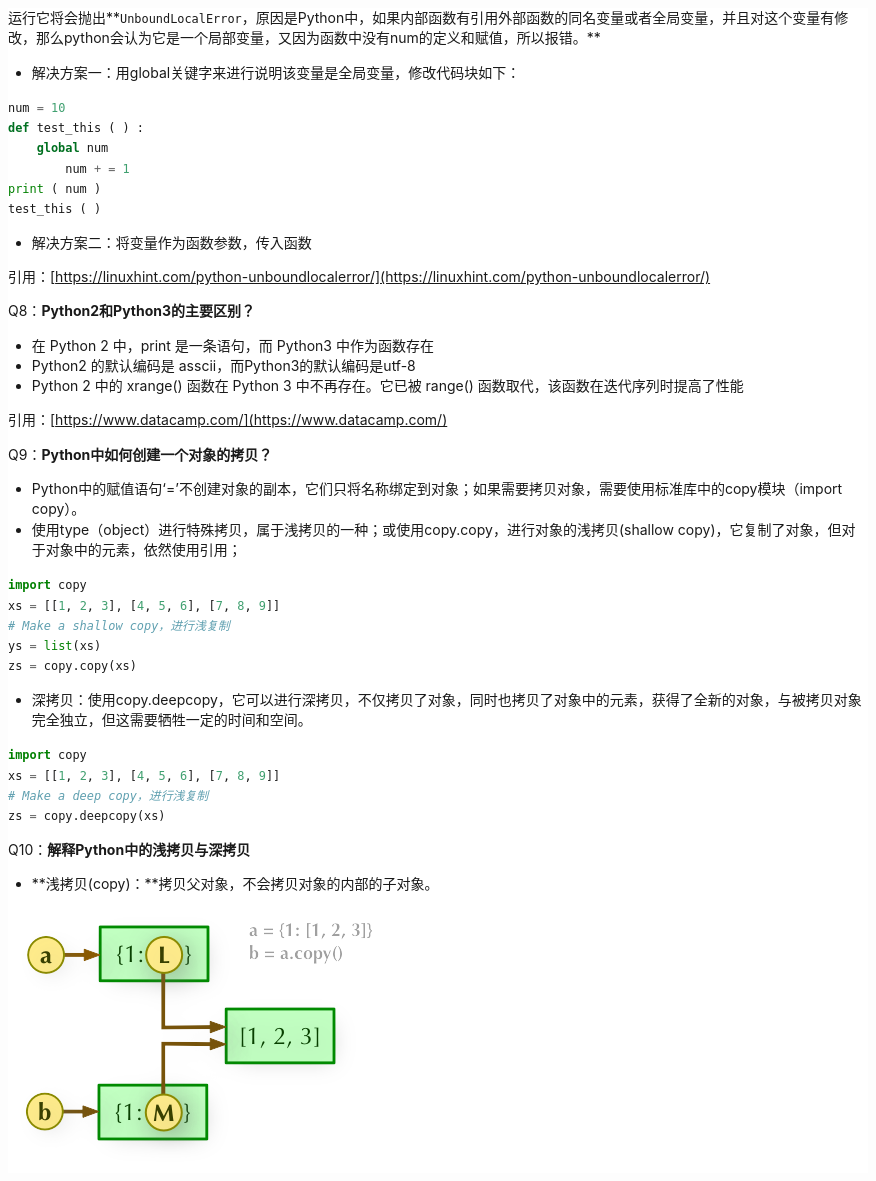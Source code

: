 运行它将会抛出**`UnboundLocalError`，原因是Python中，如果内部函数有引用外部函数的同名变量或者全局变量，并且对这个变量有修改，那么python会认为它是一个局部变量，又因为函数中没有num的定义和赋值，所以报错。**

- 解决方案一：用global关键字来进行说明该变量是全局变量，修改代码块如下：

```python
num = 10
def test_this ( ) :
    global num
		num + = 1
print ( num )
test_this ( )
```

- 解决方案二：将变量作为函数参数，传入函数

引用：[https://linuxhint.com/python-unboundlocalerror/](https://linuxhint.com/python-unboundlocalerror/)

Q8：**Python2和Python3的主要区别？**

- 在 Python 2 中，print 是一条语句，而 Python3 中作为函数存在
- Python2 的默认编码是 asscii，而Python3的默认编码是utf-8
- Python 2 中的 xrange() 函数在 Python 3 中不再存在。它已被 range() 函数取代，该函数在迭代序列时提高了性能

引用：[https://www.datacamp.com/](https://www.datacamp.com/)

Q9：**Python中如何创建一个对象的拷贝？**

- Python中的赋值语句‘=’不创建对象的副本，它们只将名称绑定到对象；如果需要拷贝对象，需要使用标准库中的copy模块（import copy）。
- 使用type（object）进行特殊拷贝，属于浅拷贝的一种；或使用copy.copy，进行对象的浅拷贝(shallow copy)，它复制了对象，但对于对象中的元素，依然使用引用；

```python
import copy
xs = [[1, 2, 3], [4, 5, 6], [7, 8, 9]]
# Make a shallow copy，进行浅复制 
ys = list(xs)
zs = copy.copy(xs)
```

- 深拷贝：使用copy.deepcopy，它可以进行深拷贝，不仅拷贝了对象，同时也拷贝了对象中的元素，获得了全新的对象，与被拷贝对象完全独立，但这需要牺牲一定的时间和空间。

```python
import copy
xs = [[1, 2, 3], [4, 5, 6], [7, 8, 9]]
# Make a deep copy，进行浅复制 
zs = copy.deepcopy(xs)
```

Q10：**解释Python中的浅拷贝与深拷贝**

- **浅拷贝(copy)：**拷贝父对象，不会拷贝对象的内部的子对象。

![Untitled](Python%2069ff3c2f1e2c4d0497a543ee8e93192e/Untitled.png)
